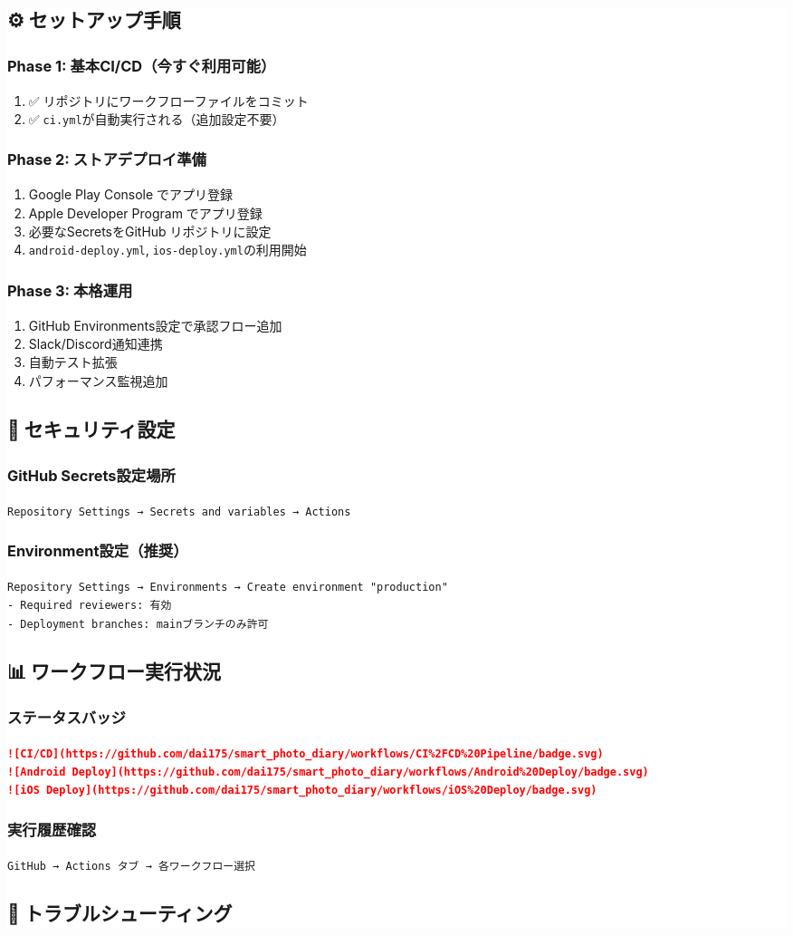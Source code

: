 ## ⚙️ セットアップ手順

### Phase 1: 基本CI/CD（今すぐ利用可能）
1. ✅ リポジトリにワークフローファイルをコミット
2. ✅ `ci.yml`が自動実行される（追加設定不要）

### Phase 2: ストアデプロイ準備
1. Google Play Console でアプリ登録
2. Apple Developer Program でアプリ登録
3. 必要なSecretsをGitHub リポジトリに設定
4. `android-deploy.yml`, `ios-deploy.yml`の利用開始

### Phase 3: 本格運用
1. GitHub Environments設定で承認フロー追加
2. Slack/Discord通知連携
3. 自動テスト拡張
4. パフォーマンス監視追加

## 🔐 セキュリティ設定

### GitHub Secrets設定場所
```
Repository Settings → Secrets and variables → Actions
```

### Environment設定（推奨）
```
Repository Settings → Environments → Create environment "production"
- Required reviewers: 有効
- Deployment branches: mainブランチのみ許可
```

## 📊 ワークフロー実行状況

### ステータスバッジ
```markdown
![CI/CD](https://github.com/dai175/smart_photo_diary/workflows/CI%2FCD%20Pipeline/badge.svg)
![Android Deploy](https://github.com/dai175/smart_photo_diary/workflows/Android%20Deploy/badge.svg)
![iOS Deploy](https://github.com/dai175/smart_photo_diary/workflows/iOS%20Deploy/badge.svg)
```

### 実行履歴確認
```
GitHub → Actions タブ → 各ワークフロー選択
```

## 🐛 トラブルシューティング
